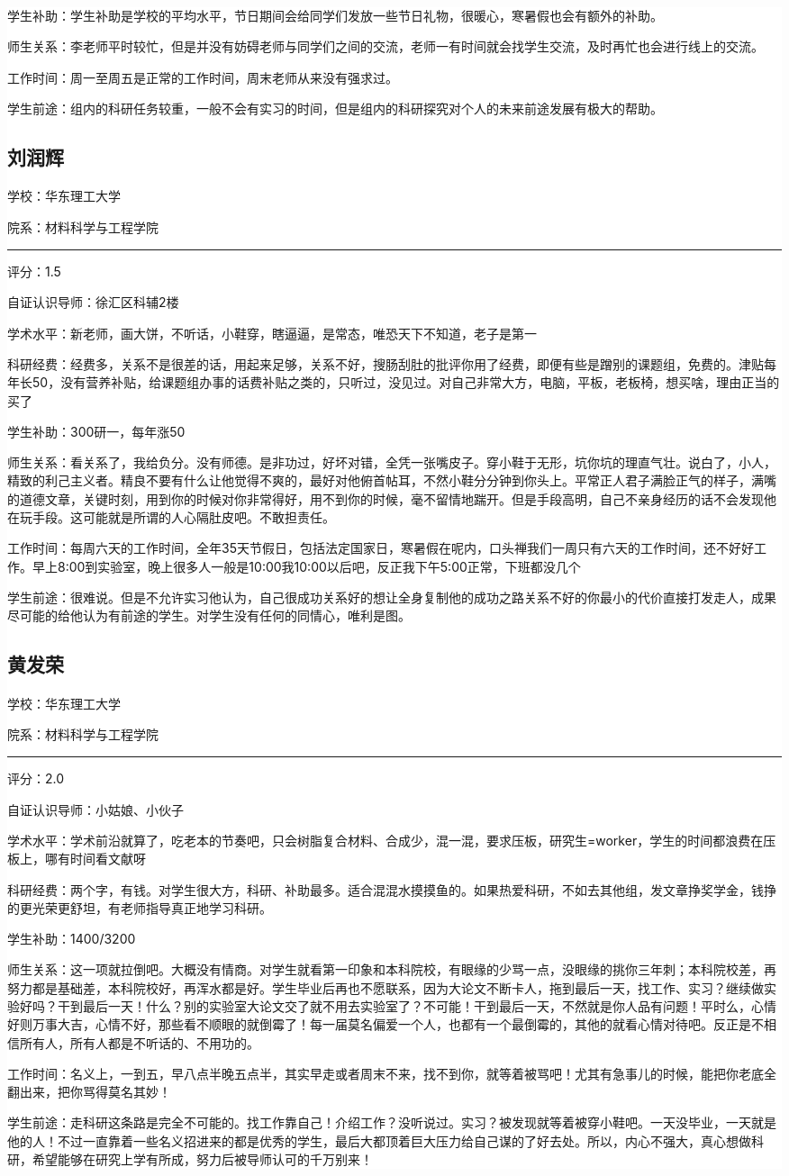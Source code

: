学生补助：学生补助是学校的平均水平，节日期间会给同学们发放一些节日礼物，很暖心，寒暑假也会有额外的补助。

师生关系：李老师平时较忙，但是并没有妨碍老师与同学们之间的交流，老师一有时间就会找学生交流，及时再忙也会进行线上的交流。

工作时间：周一至周五是正常的工作时间，周末老师从来没有强求过。

学生前途：组内的科研任务较重，一般不会有实习的时间，但是组内的科研探究对个人的未来前途发展有极大的帮助。

## 刘润辉

学校：华东理工大学

院系：材料科学与工程学院

* * *

评分：1.5

自证认识导师：徐汇区科辅2楼

学术水平：新老师，画大饼，不听话，小鞋穿，瞎逼逼，是常态，唯恐天下不知道，老子是第一

科研经费：经费多，关系不是很差的话，用起来足够，关系不好，搜肠刮肚的批评你用了经费，即便有些是蹭别的课题组，免费的。津贴每年长50，没有营养补贴，给课题组办事的话费补贴之类的，只听过，没见过。对自己非常大方，电脑，平板，老板椅，想买啥，理由正当的买了

学生补助：300研一，每年涨50

师生关系：看关系了，我给负分。没有师德。是非功过，好坏对错，全凭一张嘴皮子。穿小鞋于无形，坑你坑的理直气壮。说白了，小人，精致的利己主义者。精良不要有什么让他觉得不爽的，最好对他俯首帖耳，不然小鞋分分钟到你头上。平常正人君子满脸正气的样子，满嘴的道德文章，关键时刻，用到你的时候对你非常得好，用不到你的时候，毫不留情地踹开。但是手段高明，自己不亲身经历的话不会发现他在玩手段。这可能就是所谓的人心隔肚皮吧。不敢担责任。

工作时间：每周六天的工作时间，全年35天节假日，包括法定国家日，寒暑假在呢内，口头禅我们一周只有六天的工作时间，还不好好工作。早上8:00到实验室，晚上很多人一般是10:00我10:00以后吧，反正我下午5:00正常，下班都没几个

学生前途：很难说。但是不允许实习他认为，自己很成功关系好的想让全身复制他的成功之路关系不好的你最小的代价直接打发走人，成果尽可能的给他认为有前途的学生。对学生没有任何的同情心，唯利是图。

## 黄发荣

学校：华东理工大学

院系：材料科学与工程学院

* * *

评分：2.0

自证认识导师：小姑娘、小伙子

学术水平：学术前沿就算了，吃老本的节奏吧，只会树脂复合材料、合成少，混一混，要求压板，研究生=worker，学生的时间都浪费在压板上，哪有时间看文献呀

科研经费：两个字，有钱。对学生很大方，科研、补助最多。适合混混水摸摸鱼的。如果热爱科研，不如去其他组，发文章挣奖学金，钱挣的更光荣更舒坦，有老师指导真正地学习科研。

学生补助：1400/3200

师生关系：这一项就拉倒吧。大概没有情商。对学生就看第一印象和本科院校，有眼缘的少骂一点，没眼缘的挑你三年刺；本科院校差，再努力都是基础差，本科院校好，再浑水都是好。学生毕业后再也不愿联系，因为大论文不断卡人，拖到最后一天，找工作、实习？继续做实验好吗？干到最后一天！什么？别的实验室大论文交了就不用去实验室了？不可能！干到最后一天，不然就是你人品有问题！平时么，心情好则万事大吉，心情不好，那些看不顺眼的就倒霉了！每一届莫名偏爱一个人，也都有一个最倒霉的，其他的就看心情对待吧。反正是不相信所有人，所有人都是不听话的、不用功的。

工作时间：名义上，一到五，早八点半晚五点半，其实早走或者周末不来，找不到你，就等着被骂吧！尤其有急事儿的时候，能把你老底全翻出来，把你骂得莫名其妙！

学生前途：走科研这条路是完全不可能的。找工作靠自己！介绍工作？没听说过。实习？被发现就等着被穿小鞋吧。一天没毕业，一天就是他的人！不过一直靠着一些名义招进来的都是优秀的学生，最后大都顶着巨大压力给自己谋的了好去处。所以，内心不强大，真心想做科研，希望能够在研究上学有所成，努力后被导师认可的千万别来！
